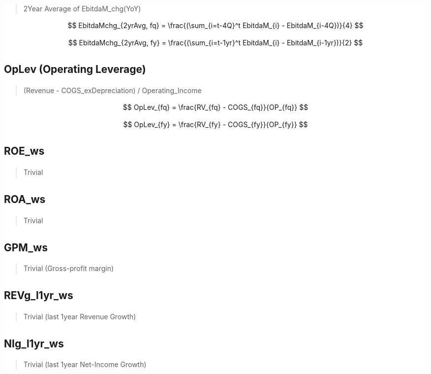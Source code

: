 > 2Year Average of EbitdaM_chg(YoY)

$$ EbitdaMchg_{2yrAvg, fq} = \frac{(\sum_{i=t-4Q}^t EbitdaM_{i} - EbitdaM_{i-4Q})}{4} $$

$$ EbitdaMchg_{2yrAvg, fy} = \frac{(\sum_{i=t-1yr}^t EbitdaM_{i} - EbitdaM_{i-1yr})}{2} $$



## OpLev (Operating Leverage)

> (Revenue - COGS_exDepreciation) / Operating_Income

$$ OpLev_{fq} = \frac{RV_{fq} - COGS_{fq}}{OP_{fq}} $$

$$ OpLev_{fy} = \frac{RV_{fy} - COGS_{fy}}{OP_{fy}} $$



## ROE_ws

> Trivial



## ROA_ws

> Trivial



## GPM_ws

> Trivial (Gross-profit margin)



## REVg_l1yr_ws

> Trivial (last 1year Revenue Growth)



## NIg_l1yr_ws

> Trivial (last 1year Net-Income Growth)

